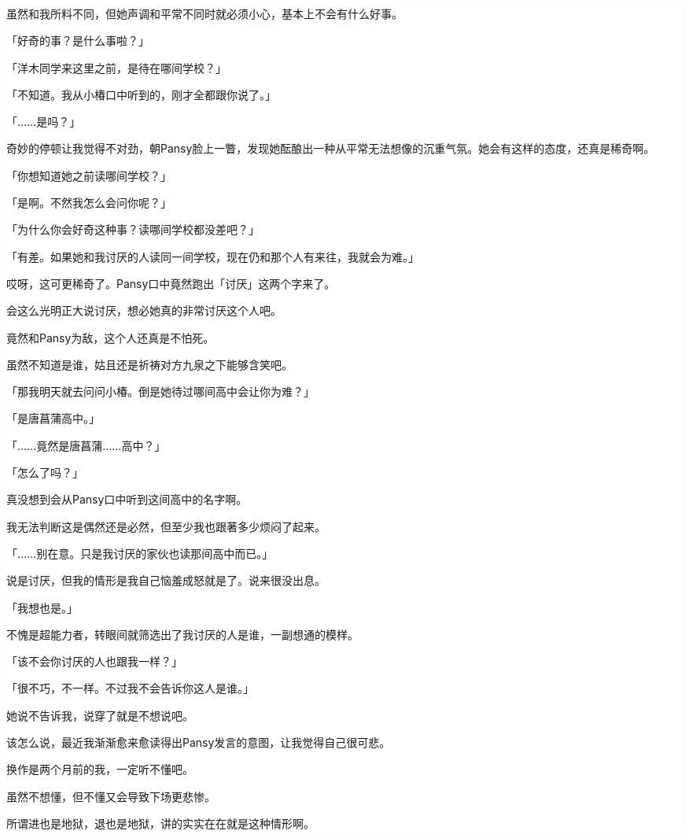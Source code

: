 虽然和我所料不同，但她声调和平常不同时就必须小心，基本上不会有什么好事。

「好奇的事？是什么事啦？」

「洋木同学来这里之前，是待在哪间学校？」

「不知道。我从小椿口中听到的，刚才全都跟你说了。」

「……是吗？」

奇妙的停顿让我觉得不对劲，朝Pansy脸上一瞥，发现她酝酿出一种从平常无法想像的沉重气氛。她会有这样的态度，还真是稀奇啊。

「你想知道她之前读哪间学校？」

「是啊。不然我怎么会问你呢？」

「为什么你会好奇这种事？读哪间学校都没差吧？」

「有差。如果她和我讨厌的人读同一间学校，现在仍和那个人有来往，我就会为难。」

哎呀，这可更稀奇了。Pansy口中竟然跑出「讨厌」这两个字来了。

会这么光明正大说讨厌，想必她真的非常讨厌这个人吧。

竟然和Pansy为敌，这个人还真是不怕死。

虽然不知道是谁，姑且还是祈祷对方九泉之下能够含笑吧。

「那我明天就去问问小椿。倒是她待过哪间高中会让你为难？」

「是唐菖蒲高中。」

「……竟然是唐菖蒲……高中？」

「怎么了吗？」

真没想到会从Pansy口中听到这间高中的名字啊。

我无法判断这是偶然还是必然，但至少我也跟著多少烦闷了起来。

「……别在意。只是我讨厌的家伙也读那间高中而已。」

说是讨厌，但我的情形是我自己恼羞成怒就是了。说来很没出息。

「我想也是。」

不愧是超能力者，转眼间就筛选出了我讨厌的人是谁，一副想通的模样。

「该不会你讨厌的人也跟我一样？」

「很不巧，不一样。不过我不会告诉你这人是谁。」

她说不告诉我，说穿了就是不想说吧。

该怎么说，最近我渐渐愈来愈读得出Pansy发言的意图，让我觉得自己很可悲。

换作是两个月前的我，一定听不懂吧。

虽然不想懂，但不懂又会导致下场更悲惨。

所谓进也是地狱，退也是地狱，讲的实实在在就是这种情形啊。

